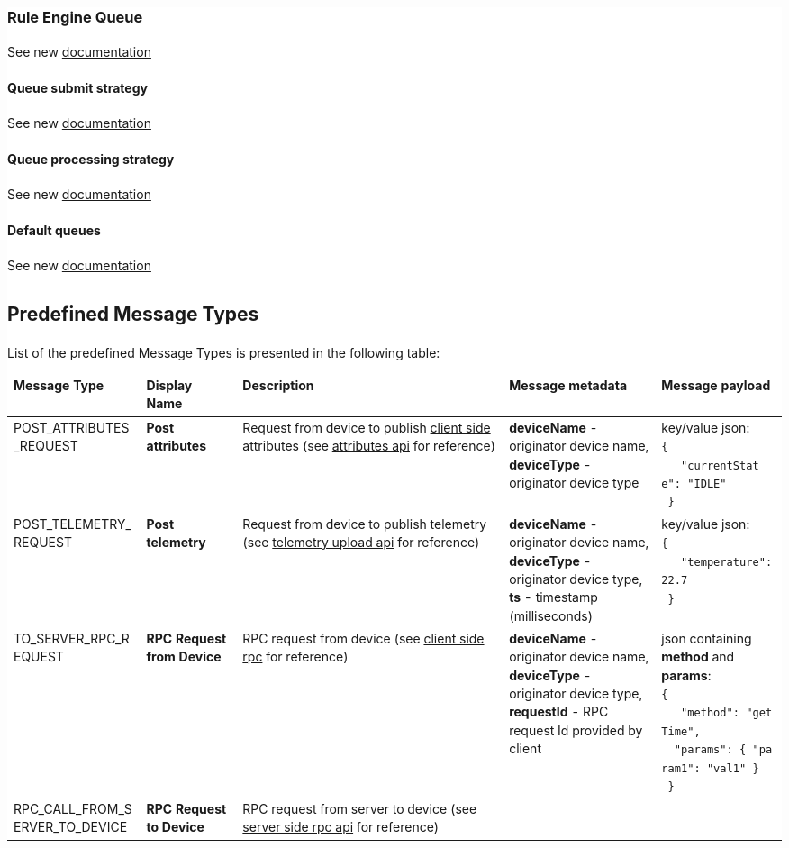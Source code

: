 ### Rule Engine Queue

See new [documentation](/docs/{{docsPrefix}}user-guide/rule-engine-2-5/queues/)

#### Queue submit strategy

See new [documentation](/docs/{{docsPrefix}}user-guide/rule-engine-2-5/queues/#queue-submit-strategy)

#### Queue processing strategy

See new [documentation](/docs/{{docsPrefix}}user-guide/rule-engine-2-5/queues/#queue-processing-strategy)

#### Default queues

See new [documentation](/docs/{{docsPrefix}}user-guide/rule-engine-2-5/queues/#default-queues)

## Predefined Message Types

List of the predefined Message Types is presented in the following table:

<table>
  <thead>
      <tr>
          <td><b>Message Type</b></td><td><b>Display Name</b></td><td><b>Description</b></td><td><b>Message metadata</b></td><td><b>Message payload</b></td>
      </tr>
  </thead>
  <tbody>
      <tr>
          <td>POST_ATTRIBUTES_REQUEST</td>
          <td><b>Post attributes</b></td>
          <td>Request from device to publish <a href="/docs/{{docsPrefix}}user-guide/attributes/#attribute-types">client side</a> attributes (see <a href="/docs/{{docsPrefix}}reference/mqtt-api/#publish-attribute-update-to-the-server">attributes api</a> for reference)</td>
          <td><b>deviceName</b> - originator device name,<br><b>deviceType</b> - originator device type</td>
          <td>key/value json: <br> <code style="font-size: 12px;">{ <br> &nbsp;&nbsp;"currentState": "IDLE" <br> }</code></td>
      </tr>
      <tr>
          <td>POST_TELEMETRY_REQUEST</td>
          <td><b>Post telemetry</b></td>
          <td>Request from device to publish telemetry (see <a href="/docs/{{docsPrefix}}reference/mqtt-api/#telemetry-upload-api">telemetry upload api</a> for reference)</td>
          <td><b>deviceName</b> - originator device name,<br><b>deviceType</b> - originator device type,<br><b>ts</b> - timestamp (milliseconds)</td>
          <td>key/value json: <br> <code style="font-size: 12px;">{ <br> &nbsp;&nbsp;"temperature": 22.7 <br> }</code></td>
      </tr>
      <tr>
          <td>TO_SERVER_RPC_REQUEST</td>
          <td><b>RPC Request from Device</b></td>
          <td>RPC request from device (see <a href="/docs/{{docsPrefix}}reference/mqtt-api/#client-side-rpc">client side rpc</a> for reference)</td>
          <td><b>deviceName</b> - originator device name,<br><b>deviceType</b> - originator device type,<br><b>requestId</b> - RPC request Id provided by client</td>
          <td>json containing <b>method</b> and <b>params</b>: <br> <code style="font-size: 12px;">{ <br> &nbsp;&nbsp;"method": "getTime", <br>&nbsp;&nbsp;"params": { "param1": "val1" } <br> }</code></td>
      </tr>
      <tr>
          <td>RPC_CALL_FROM_SERVER_TO_DEVICE</td>
          <td><b>RPC Request to Device</b></td>
          <td>RPC request from server to device (see <a href="/docs/{{docsPrefix}}user-guide/rpc/#server-side-rpc-api">server side rpc api</a> for reference)</td>